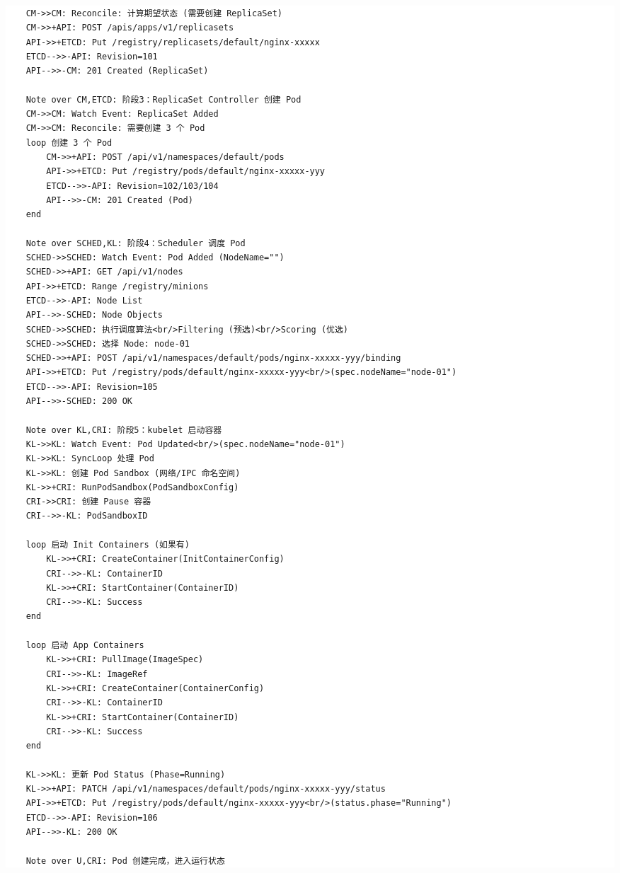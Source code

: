 ```mermaid
    CM->>CM: Reconcile: 计算期望状态 (需要创建 ReplicaSet)
    CM->>+API: POST /apis/apps/v1/replicasets
    API->>+ETCD: Put /registry/replicasets/default/nginx-xxxxx
    ETCD-->>-API: Revision=101
    API-->>-CM: 201 Created (ReplicaSet)
    
    Note over CM,ETCD: 阶段3：ReplicaSet Controller 创建 Pod
    CM->>CM: Watch Event: ReplicaSet Added
    CM->>CM: Reconcile: 需要创建 3 个 Pod
    loop 创建 3 个 Pod
        CM->>+API: POST /api/v1/namespaces/default/pods
        API->>+ETCD: Put /registry/pods/default/nginx-xxxxx-yyy
        ETCD-->>-API: Revision=102/103/104
        API-->>-CM: 201 Created (Pod)
    end
    
    Note over SCHED,KL: 阶段4：Scheduler 调度 Pod
    SCHED->>SCHED: Watch Event: Pod Added (NodeName="")
    SCHED->>+API: GET /api/v1/nodes
    API->>+ETCD: Range /registry/minions
    ETCD-->>-API: Node List
    API-->>-SCHED: Node Objects
    SCHED->>SCHED: 执行调度算法<br/>Filtering (预选)<br/>Scoring (优选)
    SCHED->>SCHED: 选择 Node: node-01
    SCHED->>+API: POST /api/v1/namespaces/default/pods/nginx-xxxxx-yyy/binding
    API->>+ETCD: Put /registry/pods/default/nginx-xxxxx-yyy<br/>(spec.nodeName="node-01")
    ETCD-->>-API: Revision=105
    API-->>-SCHED: 200 OK
    
    Note over KL,CRI: 阶段5：kubelet 启动容器
    KL->>KL: Watch Event: Pod Updated<br/>(spec.nodeName="node-01")
    KL->>KL: SyncLoop 处理 Pod
    KL->>KL: 创建 Pod Sandbox (网络/IPC 命名空间)
    KL->>+CRI: RunPodSandbox(PodSandboxConfig)
    CRI->>CRI: 创建 Pause 容器
    CRI-->>-KL: PodSandboxID
    
    loop 启动 Init Containers (如果有)
        KL->>+CRI: CreateContainer(InitContainerConfig)
        CRI-->>-KL: ContainerID
        KL->>+CRI: StartContainer(ContainerID)
        CRI-->>-KL: Success
    end
    
    loop 启动 App Containers
        KL->>+CRI: PullImage(ImageSpec)
        CRI-->>-KL: ImageRef
        KL->>+CRI: CreateContainer(ContainerConfig)
        CRI-->>-KL: ContainerID
        KL->>+CRI: StartContainer(ContainerID)
        CRI-->>-KL: Success
    end
    
    KL->>KL: 更新 Pod Status (Phase=Running)
    KL->>+API: PATCH /api/v1/namespaces/default/pods/nginx-xxxxx-yyy/status
    API->>+ETCD: Put /registry/pods/default/nginx-xxxxx-yyy<br/>(status.phase="Running")
    ETCD-->>-API: Revision=106
    API-->>-KL: 200 OK
    
    Note over U,CRI: Pod 创建完成，进入运行状态
```
